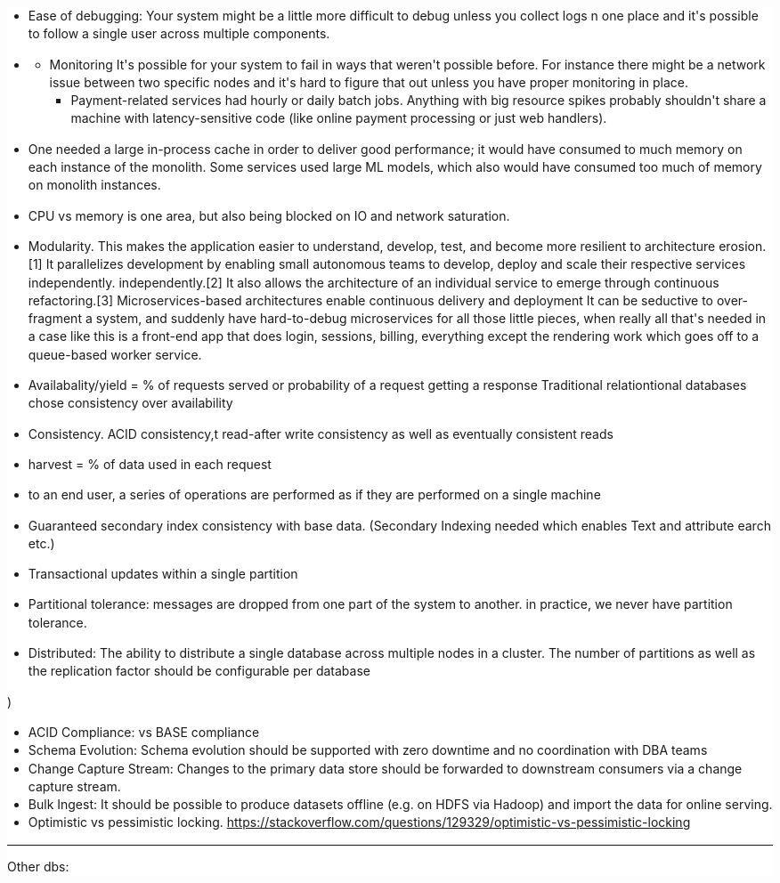 * Ease of debugging: Your system might be a little more difficult to debug unless you collect logs n one place and it's possible to follow a single user across multiple components.
* * Monitoring It's possible for your system to fail in ways that weren't possible before. For instance there might be a network issue between two specific nodes and it's hard to figure that out unless you have proper monitoring in place.
    * Payment-related services had hourly or daily batch jobs. Anything with big resource spikes probably shouldn't share a machine with latency-sensitive code (like online payment processing or just web handlers).
* One needed a large in-process cache in order to deliver good performance; it would have consumed to much memory on each instance of the monolith.
Some services used large ML models, which also would have consumed too much of memory on monolith instances.
* CPU vs memory is one area, but also being blocked on IO and network saturation.

* Modularity. This makes the application easier to understand, develop, test, and become more resilient to architecture erosion.[1] It parallelizes development by enabling small autonomous teams to develop, deploy and scale their respective services independently.  independently.[2] It also allows the architecture of an individual service to emerge through continuous refactoring.[3] Microservices-based architectures enable continuous delivery and deployment
It can be seductive to over-fragment a system, and suddenly have hard-to-debug microservices for all those little pieces, when really all that's needed in a case like this is a front-end app that does login, sessions, billing, everything except the rendering work which goes off to a queue-based worker service.


* Availabality/yield = % of requests served or probability of a request getting a response Traditional relationtional databases chose consistency over availability
* Consistency.  ACID consistency,t read-after write consistency as well as eventually consistent reads
* harvest = % of data used in each request
* to an end user, a series of operations are performed as if they are performed on a single machine
* Guaranteed secondary index consistency with base data. (Secondary Indexing needed which enables Text and attribute earch etc.)
* Transactional updates within a single partition
* Partitional tolerance: messages are dropped from one part of the system to another.  in practice, we never have partition tolerance. 
* Distributed: The ability to distribute a single database across multiple nodes in a cluster. The number of partitions as well as the replication factor should be configurable per database

)

* ACID Compliance: vs BASE compliance
* Schema Evolution: Schema evolution should be supported with zero downtime and no coordination with DBA teams
* Change Capture Stream: Changes to the primary data store should be forwarded to downstream consumers via a change capture stream.
* Bulk Ingest: It should be possible to produce datasets offline (e.g. on HDFS via Hadoop) and import the data for online serving.
* Optimistic vs pessimistic locking. https://stackoverflow.com/questions/129329/optimistic-vs-pessimistic-locking

---------

Other dbs: 


[^schemaEvoSql]: There's not many good solutions for schema flexibility in the RDBMS world. It usually revolves around storing xml/json or twisted database design. It works, but it's really awkard and it can eventually wreck your whole application (maintenance or performance wise). This is especially true when you have a lot of data. Schema evolution in RDBMS's is accomplished by expensive alter-table statements and is extremely painful. Altering tables requires manual DBA intervention and blocks application teams from iterating quickly. Fast product iteration is essential for an internet company like LinkedIn.
[^sqlAppComplexity]: Relational databases have many many faults, but they make a lot of common tasks simple while hiding both the cost and complexity. If you want to know how many black Prius cars are in inventory, for example, then that's pretty easy to do. But hard - impedance mismatch: a translation layer between objects and tables. placated somewhat by ORM frameworks like Hibernate and ActiveRecord
[^noSqlAppComplexity]: Easy : no impedance mismatch but shifts complexity to applicaton layer when joins are needed (but some provide supports for special query operations). You would have program a counter of black Prius cars yourself, up front, in code. There are no aggregate operators. You must maintain secondary indexes. There's no searching. There are no distributed queries across partitions. There's no Group By or Order By. There are no cursors for easy paging through result sets. Returning even 100 large records at time may timeout. There may be quotas that are very restrictive because they must limit the amount of IO for any one operation. Query languages may lack expressive power.  The biggest problem of all is that transactions can not span arbitrary boundaries. There are no ACID guarantees beyond a single record or small entity group. Once you wrap your head around what this means for the programmer it's not a pleasant prospect at all. References must be manually maintained. Relationships must be manually maintained. There are no cascading deletes that act correctly during a failure. Every copy of denormalized data must be manually tracked and updated taking into account the possibility of partial failures and externally visible inconsistency. All this functionality must be written manually by you in your code. While flexibility to write your own code is great in an OLAP/map-reduce situation, declarative approaches still cover a lot of ground and make for much less brittle code. What you gain is the ability to write huge quantities of data. What you lose is complacency. The programmer must be very aware at all times that they are dealing with a system where it costs a lot to perform distribute operations and failure can occur at anytime. All this may be the price of building a truly scalable and distributed system, but is this really the price you want to pay?